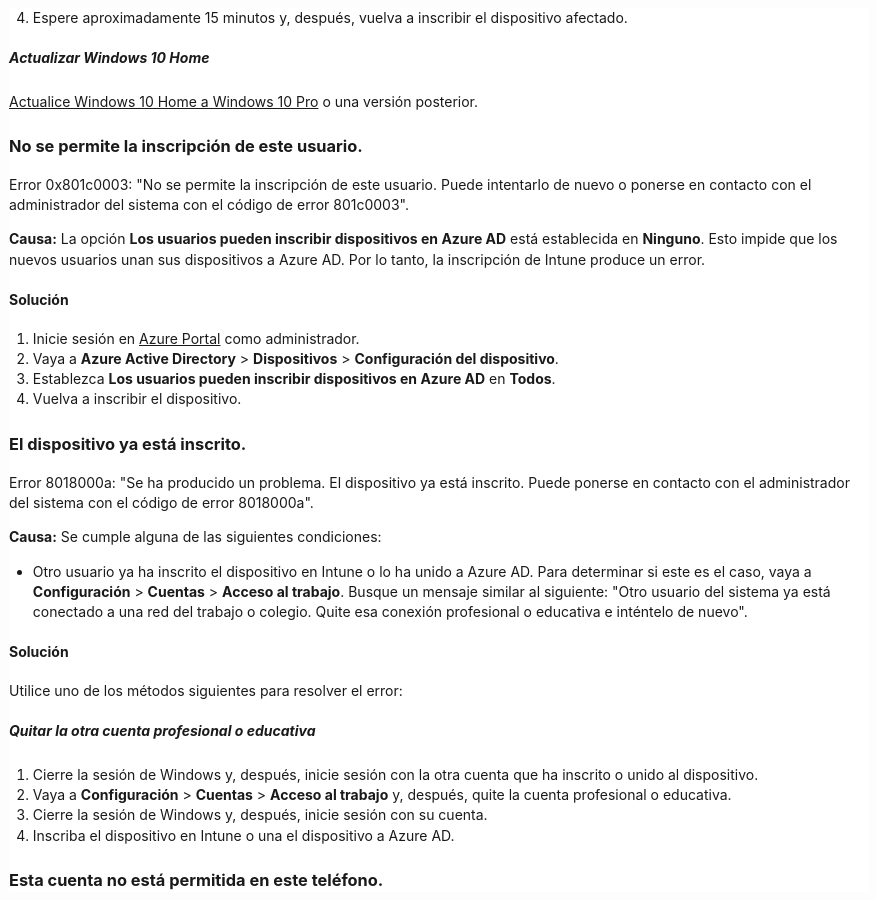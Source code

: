4. Espere aproximadamente 15 minutos y, después, vuelva a inscribir el dispositivo afectado.    

##### <a name="upgrade-windows-10-home"></a>Actualizar Windows 10 Home
[Actualice Windows 10 Home a Windows 10 Pro](https://support.microsoft.com/help/12384/windows-10-upgrading-home-to-pro) o una versión posterior. 



### <a name="this-user-is-not-allowed-to-enroll"></a>No se permite la inscripción de este usuario.

Error 0x801c0003: "No se permite la inscripción de este usuario. Puede intentarlo de nuevo o ponerse en contacto con el administrador del sistema con el código de error 801c0003".

**Causa:** La opción **Los usuarios pueden inscribir dispositivos en Azure AD** está establecida en **Ninguno**. Esto impide que los nuevos usuarios unan sus dispositivos a Azure AD. Por lo tanto, la inscripción de Intune produce un error.

#### <a name="resolution"></a>Solución
1. Inicie sesión en [Azure Portal](https://portal.azure.com/) como administrador.    
2. Vaya a **Azure Active Directory** > **Dispositivos** > **Configuración del dispositivo**.    
3. Establezca **Los usuarios pueden inscribir dispositivos en Azure AD** en **Todos**.    
4. Vuelva a inscribir el dispositivo.   

### <a name="the-device-is-already-enrolled"></a>El dispositivo ya está inscrito.

Error 8018000a: "Se ha producido un problema. El dispositivo ya está inscrito.  Puede ponerse en contacto con el administrador del sistema con el código de error 8018000a".

**Causa:** Se cumple alguna de las siguientes condiciones:
- Otro usuario ya ha inscrito el dispositivo en Intune o lo ha unido a Azure AD. Para determinar si este es el caso, vaya a **Configuración** > **Cuentas** > **Acceso al trabajo**. Busque un mensaje similar al siguiente: "Otro usuario del sistema ya está conectado a una red del trabajo o colegio. Quite esa conexión profesional o educativa e inténtelo de nuevo".    

#### <a name="resolution"></a>Solución

Utilice uno de los métodos siguientes para resolver el error:

##### <a name="remove-the-other-work-or-school-account"></a>Quitar la otra cuenta profesional o educativa
1. Cierre la sesión de Windows y, después, inicie sesión con la otra cuenta que ha inscrito o unido al dispositivo.    
2. Vaya a **Configuración** > **Cuentas** > **Acceso al trabajo** y, después, quite la cuenta profesional o educativa.
3. Cierre la sesión de Windows y, después, inicie sesión con su cuenta.    
4. Inscriba el dispositivo en Intune o una el dispositivo a Azure AD. 



### <a name="this-account-is-not-allowed-on-this-phone"></a>Esta cuenta no está permitida en este teléfono.
